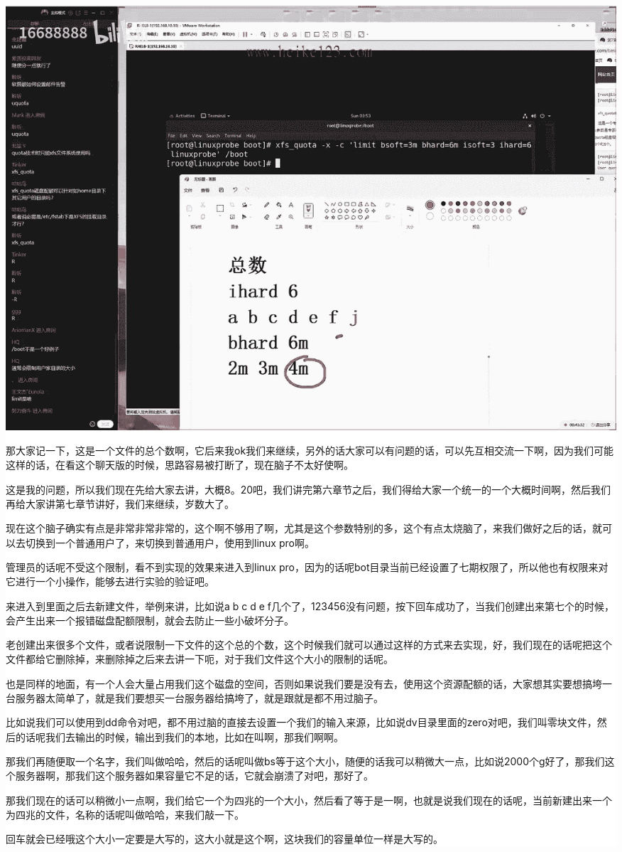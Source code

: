 ![](img/cca78d39ee2819ce4e68467ab194d0dd_145.png)

那大家记一下，这是一个文件的总个数啊，它后来我ok我们来继续，另外的话大家可以有问题的话，可以先互相交流一下啊，因为我们可能这样的话，在看这个聊天版的时候，思路容易被打断了，现在脑子不太好使啊。

这是我的问题，所以我们现在先给大家去讲，大概8。20吧，我们讲完第六章节之后，我们得给大家一个统一的一个大概时间啊，然后我们再给大家讲第七章节讲好，我们来继续，岁数大了。

现在这个脑子确实有点是非常非常非常的，这个啊不够用了啊，尤其是这个参数特别的多，这个有点太烧脑了，来我们做好之后的话，就可以去切换到一个普通用户了，来切换到普通用户，使用到linux pro啊。

管理员的话呢不受这个限制，看不到实现的效果来进入到linux pro，因为的话呢bot目录当前已经设置了七期权限了，所以他也有权限来对它进行一个小操作，能够去进行实验的验证吧。

来进入到里面之后去新建文件，举例来讲，比如说a b c d e f几个了，123456没有问题，按下回车成功了，当我们创建出来第七个的时候，会产生出来一个报错磁盘配额限制，就会去防止一些小破坏分子。

老创建出来很多个文件，或者说限制一下文件的这个总的个数，这个时候我们就可以通过这样的方式来去实现，好，我们现在的话呢把这个文件都给它删除掉，来删除掉之后来去讲一下呃，对于我们文件这个大小的限制的话呢。

也是同样的地面，有一个人会大量占用我们这个磁盘的空间，否则如果说我们要是没有去，使用这个资源配额的话，大家想其实要想搞垮一台服务器太简单了，就是我们要想买一台服务器给搞垮了，就是跟就是都不用过脑子。

比如说我们可以使用到dd命令对吧，都不用过脑的直接去设置一个我们的输入来源，比如说dv目录里面的zero对吧，我们叫零块文件，然后的话呢我们去输出的时候，输出到我们的本地，比如在叫啊，那我们啊啊。

那我们再随便取一个名字，我们叫做哈哈，然后的话呢叫做bs等于这个大小，随便的话我可以稍微大一点，比如说2000个g好了，那我们这个服务器啊，那我们这个服务器如果容量它不足的话，它就会崩溃了对吧，那好了。

那我们现在的话可以稍微小一点啊，我们给它一个为四兆的一个大小，然后看了等于是一啊，也就是说我们现在的话呢，当前新建出来一个为四兆的文件，名称的话呢叫做哈哈，来我们敲一下。

回车就会已经哦这个大小一定要是大写的，这大小就是这个啊，这块我们的容量单位一样是大写的。
